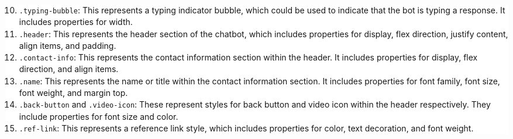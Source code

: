 10. `.typing-bubble`: This represents a typing indicator bubble, which could be used to indicate that the bot is typing a response. It includes properties for width.
11. `.header`: This represents the header section of the chatbot, which includes properties for display, flex direction, justify content, align items, and padding.
12. `.contact-info`: This represents the contact information section within the header. It includes properties for display, flex direction, and align items.
13. `.name`: This represents the name or title within the contact information section. It includes properties for font family, font size, font weight, and margin top.
14. `.back-button` and `.video-icon`: These represent styles for back button and video icon within the header respectively. They include properties for font size and color.
15. `.ref-link`: This represents a reference link style, which includes properties for color, text decoration, and font weight.

